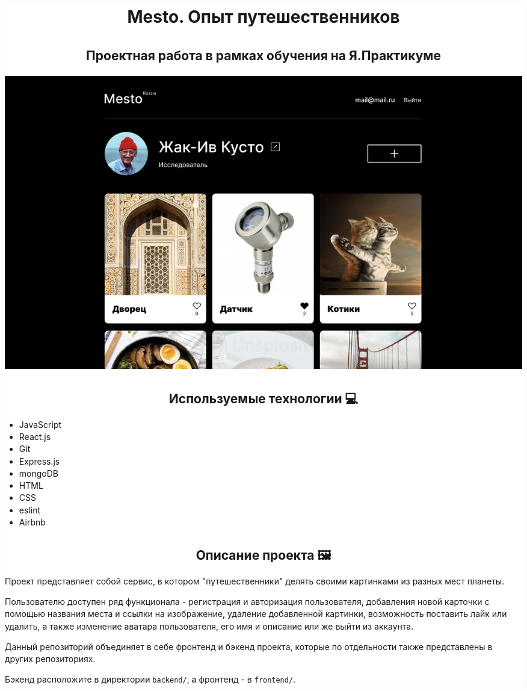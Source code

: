 <h1 align="center">Mesto. Опыт путешественников</h1>
<h2 align="center">Проектная работа в рамках обучения на Я.Практикуме</h2>
<img src="./readme/main.png" width="100%">
<h2 align="center"> Используемые технологии &#128187;</h2>

- JavaScript
- React.js
- Git
- Express.js
- mongoDB
- HTML
- CSS
- eslint
- Airbnb

<h2 align="center">Описание проекта &#128444</h2>

Проект представляет собой сервис, в котором "путешественники" делять своими картинками из разных мест планеты.

Пользователю доступен ряд функционала - регистрация и авторизация пользователя, добавления новой карточки с помощью названия места и ссылки на изображение, удаление добавленной картинки, возможность поставить лайк или удалить, а также изменение аватара пользователя, его имя и описание или же выйти из аккаунта.

Данный репозиторий объединяет в себе фронтенд и бэкенд проекта, которые по отдельности также представлены в других репозиториях.

Бэкенд расположите в директории `backend/`, а фронтенд - в `frontend/`. 

